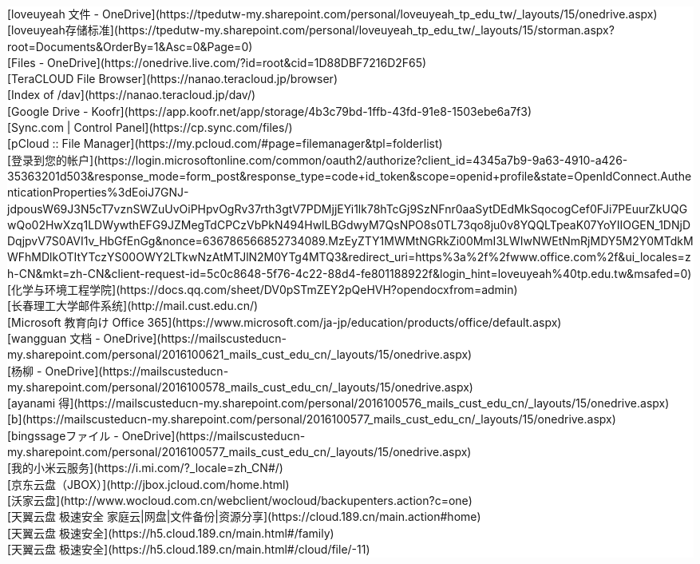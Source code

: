 <dt>[loveuyeah 文件 - OneDrive](https://tpedutw-my.sharepoint.com/personal/loveuyeah_tp_edu_tw/_layouts/15/onedrive.aspx)</dt>

<dt>[loveuyeah存储标准](https://tpedutw-my.sharepoint.com/personal/loveuyeah_tp_edu_tw/_layouts/15/storman.aspx?root=Documents&OrderBy=1&Asc=0&Page=0)</dt>

<dt>[Files - OneDrive](https://onedrive.live.com/?id=root&cid=1D88DBF7216D2F65)</dt>

<dt>[TeraCLOUD File Browser](https://nanao.teracloud.jp/browser)</dt>

<dt>[Index of /dav](https://nanao.teracloud.jp/dav/)</dt>

<dt>[Google Drive - Koofr](https://app.koofr.net/app/storage/4b3c79bd-1ffb-43fd-91e8-1503ebe6a7f3)</dt>

<dt>[Sync.com | Control Panel](https://cp.sync.com/files/)</dt>

<dt>[pCloud :: File Manager](https://my.pcloud.com/#page=filemanager&tpl=folderlist)</dt>

<dt>[登录到您的帐户](https://login.microsoftonline.com/common/oauth2/authorize?client_id=4345a7b9-9a63-4910-a426-35363201d503&response_mode=form_post&response_type=code+id_token&scope=openid+profile&state=OpenIdConnect.AuthenticationProperties%3dEoiJ7GNJ-jdpousW69J3N5cT7vznSWZuUvOiPHpvOgRv37rth3gtV7PDMjjEYi1lk78hTcGj9SzNFnr0aaSytDEdMkSqocogCef0FJi7PEuurZkUQGwQo02HwXzq1LDWywthEFG9JZMegTdCPCzVbPkN494HwlLBGdwyM7QsNPO8s0TL73qo8ju0v8YQQLTpeaK07YoYIIOGEN_1DNjDDqjpvV7S0AVI1v_HbGfEnGg&nonce=636786566852734089.MzEyZTY1MWMtNGRkZi00MmI3LWIwNWEtNmRjMDY5M2Y0MTdkMWFhMDlkOTItYTczYS00OWY2LTkwNzAtMTJlN2M0YTg4MTQ3&redirect_uri=https%3a%2f%2fwww.office.com%2f&ui_locales=zh-CN&mkt=zh-CN&client-request-id=5c0c8648-5f76-4c22-88d4-fe801188922f&login_hint=loveuyeah%40tp.edu.tw&msafed=0)</dt>

<dt>[化学与环境工程学院](https://docs.qq.com/sheet/DV0pSTmZEY2pQeHVH?opendocxfrom=admin)</dt>

<dt>[长春理工大学邮件系统](http://mail.cust.edu.cn/)</dt>

<dt>[Microsoft 教育向け Office 365](https://www.microsoft.com/ja-jp/education/products/office/default.aspx)</dt>

<dt>[wangguan 文档 - OneDrive](https://mailscusteducn-my.sharepoint.com/personal/2016100621_mails_cust_edu_cn/_layouts/15/onedrive.aspx)</dt>

<dt>[杨柳 - OneDrive](https://mailscusteducn-my.sharepoint.com/personal/2016100578_mails_cust_edu_cn/_layouts/15/onedrive.aspx)</dt>

<dt>[ayanami 得](https://mailscusteducn-my.sharepoint.com/personal/2016100576_mails_cust_edu_cn/_layouts/15/onedrive.aspx)</dt>

<dt>[b](https://mailscusteducn-my.sharepoint.com/personal/2016100577_mails_cust_edu_cn/_layouts/15/onedrive.aspx)</dt>

<dt>[bingssageファイル - OneDrive](https://mailscusteducn-my.sharepoint.com/personal/2016100577_mails_cust_edu_cn/_layouts/15/onedrive.aspx)</dt>

<dt>[我的小米云服务](https://i.mi.com/?_locale=zh_CN#/)</dt>

<dt>[京东云盘（JBOX）](http://jbox.jcloud.com/home.html)</dt>

<dt>[沃家云盘](http://www.wocloud.com.cn/webclient/wocloud/backupenters.action?c=one)</dt>

<dt>[天翼云盘 极速安全 家庭云|网盘|文件备份|资源分享](https://cloud.189.cn/main.action#home)</dt>

<dt>[天翼云盘 极速安全](https://h5.cloud.189.cn/main.html#/family)</dt>

<dt>[天翼云盘 极速安全](https://h5.cloud.189.cn/main.html#/cloud/file/-11)</dt>
